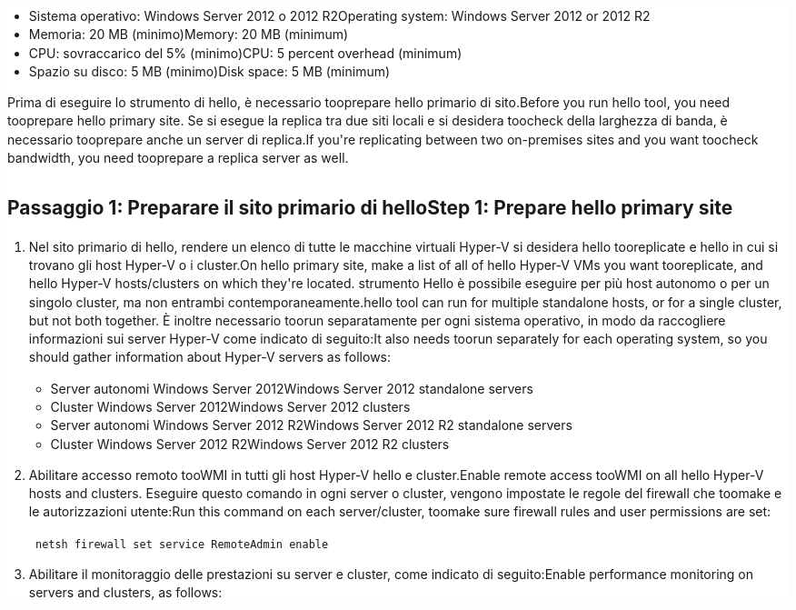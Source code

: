* <span data-ttu-id="7dd4c-111">Sistema operativo: Windows Server 2012 o 2012 R2</span><span class="sxs-lookup"><span data-stu-id="7dd4c-111">Operating system: Windows Server 2012 or 2012 R2</span></span>
* <span data-ttu-id="7dd4c-112">Memoria: 20 MB (minimo)</span><span class="sxs-lookup"><span data-stu-id="7dd4c-112">Memory: 20 MB (minimum)</span></span>
* <span data-ttu-id="7dd4c-113">CPU: sovraccarico del 5% (minimo)</span><span class="sxs-lookup"><span data-stu-id="7dd4c-113">CPU: 5 percent overhead (minimum)</span></span>
* <span data-ttu-id="7dd4c-114">Spazio su disco: 5 MB (minimo)</span><span class="sxs-lookup"><span data-stu-id="7dd4c-114">Disk space: 5 MB (minimum)</span></span>

<span data-ttu-id="7dd4c-115">Prima di eseguire lo strumento di hello, è necessario tooprepare hello primario di sito.</span><span class="sxs-lookup"><span data-stu-id="7dd4c-115">Before you run hello tool, you need tooprepare hello primary site.</span></span> <span data-ttu-id="7dd4c-116">Se si esegue la replica tra due siti locali e si desidera toocheck della larghezza di banda, è necessario tooprepare anche un server di replica.</span><span class="sxs-lookup"><span data-stu-id="7dd4c-116">If you're replicating between two on-premises sites and you want toocheck bandwidth, you need tooprepare a replica server as well.</span></span>

## <a name="step-1-prepare-hello-primary-site"></a><span data-ttu-id="7dd4c-117">Passaggio 1: Preparare il sito primario di hello</span><span class="sxs-lookup"><span data-stu-id="7dd4c-117">Step 1: Prepare hello primary site</span></span>

1. <span data-ttu-id="7dd4c-118">Nel sito primario di hello, rendere un elenco di tutte le macchine virtuali Hyper-V si desidera hello tooreplicate e hello in cui si trovano gli host Hyper-V o i cluster.</span><span class="sxs-lookup"><span data-stu-id="7dd4c-118">On hello primary site, make a list of all of hello Hyper-V VMs you want tooreplicate, and hello Hyper-V hosts/clusters on which they're located.</span></span> <span data-ttu-id="7dd4c-119">strumento Hello è possibile eseguire per più host autonomo o per un singolo cluster, ma non entrambi contemporaneamente.</span><span class="sxs-lookup"><span data-stu-id="7dd4c-119">hello tool can run for multiple standalone hosts, or for a single cluster, but not both together.</span></span> <span data-ttu-id="7dd4c-120">È inoltre necessario toorun separatamente per ogni sistema operativo, in modo da raccogliere informazioni sui server Hyper-V come indicato di seguito:</span><span class="sxs-lookup"><span data-stu-id="7dd4c-120">It also needs toorun separately for each operating system, so you should gather information about Hyper-V servers as follows:</span></span>

   * <span data-ttu-id="7dd4c-121">Server autonomi Windows Server 2012</span><span class="sxs-lookup"><span data-stu-id="7dd4c-121">Windows Server 2012 standalone servers</span></span>
   * <span data-ttu-id="7dd4c-122">Cluster Windows Server 2012</span><span class="sxs-lookup"><span data-stu-id="7dd4c-122">Windows Server 2012 clusters</span></span>
   * <span data-ttu-id="7dd4c-123">Server autonomi Windows Server 2012 R2</span><span class="sxs-lookup"><span data-stu-id="7dd4c-123">Windows Server 2012 R2 standalone servers</span></span>
   * <span data-ttu-id="7dd4c-124">Cluster Windows Server 2012 R2</span><span class="sxs-lookup"><span data-stu-id="7dd4c-124">Windows Server 2012 R2 clusters</span></span>
2. <span data-ttu-id="7dd4c-125">Abilitare accesso remoto tooWMI in tutti gli host Hyper-V hello e cluster.</span><span class="sxs-lookup"><span data-stu-id="7dd4c-125">Enable remote access tooWMI on all hello Hyper-V hosts and clusters.</span></span> <span data-ttu-id="7dd4c-126">Eseguire questo comando in ogni server o cluster, vengono impostate le regole del firewall che toomake e le autorizzazioni utente:</span><span class="sxs-lookup"><span data-stu-id="7dd4c-126">Run this command on each server/cluster, toomake sure firewall rules and user permissions are set:</span></span>

        netsh firewall set service RemoteAdmin enable
3. <span data-ttu-id="7dd4c-127">Abilitare il monitoraggio delle prestazioni su server e cluster, come indicato di seguito:</span><span class="sxs-lookup"><span data-stu-id="7dd4c-127">Enable performance monitoring on servers and clusters, as follows:</span></span>
